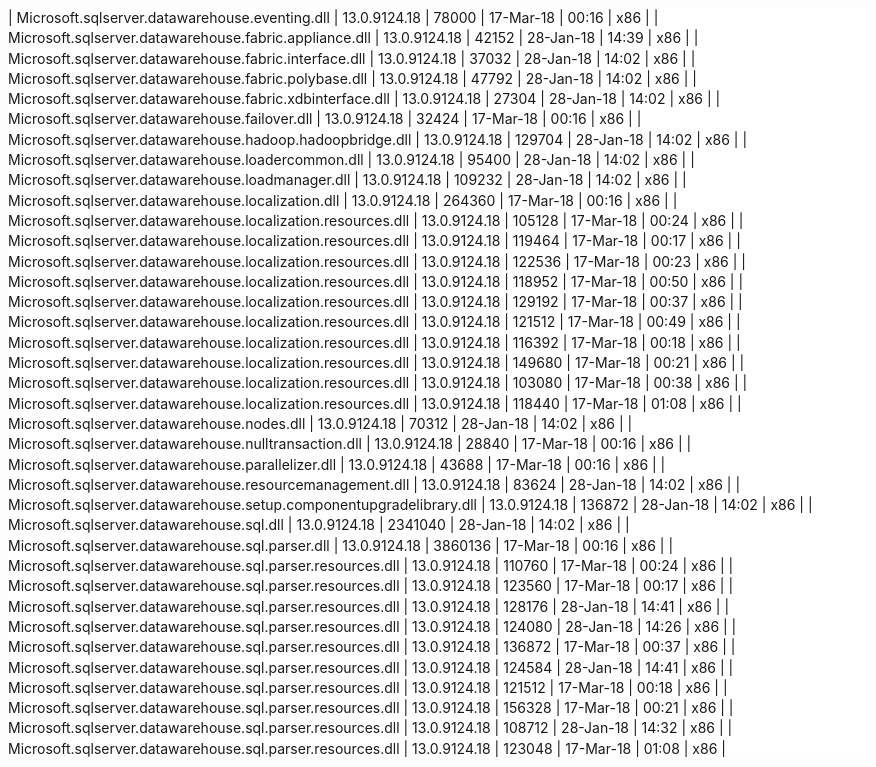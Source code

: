| Microsoft.sqlserver.datawarehouse.eventing.dll                       | 13.0.9124.18     | 78000     | 17-Mar-18 | 00:16 | x86      |
| Microsoft.sqlserver.datawarehouse.fabric.appliance.dll               | 13.0.9124.18     | 42152     | 28-Jan-18 | 14:39 | x86      |
| Microsoft.sqlserver.datawarehouse.fabric.interface.dll               | 13.0.9124.18     | 37032     | 28-Jan-18 | 14:02 | x86      |
| Microsoft.sqlserver.datawarehouse.fabric.polybase.dll                | 13.0.9124.18     | 47792     | 28-Jan-18 | 14:02 | x86      |
| Microsoft.sqlserver.datawarehouse.fabric.xdbinterface.dll            | 13.0.9124.18     | 27304     | 28-Jan-18 | 14:02 | x86      |
| Microsoft.sqlserver.datawarehouse.failover.dll                       | 13.0.9124.18     | 32424     | 17-Mar-18 | 00:16 | x86      |
| Microsoft.sqlserver.datawarehouse.hadoop.hadoopbridge.dll            | 13.0.9124.18     | 129704    | 28-Jan-18 | 14:02 | x86      |
| Microsoft.sqlserver.datawarehouse.loadercommon.dll                   | 13.0.9124.18     | 95400     | 28-Jan-18 | 14:02 | x86      |
| Microsoft.sqlserver.datawarehouse.loadmanager.dll                    | 13.0.9124.18     | 109232    | 28-Jan-18 | 14:02 | x86      |
| Microsoft.sqlserver.datawarehouse.localization.dll                   | 13.0.9124.18     | 264360    | 17-Mar-18 | 00:16 | x86      |
| Microsoft.sqlserver.datawarehouse.localization.resources.dll         | 13.0.9124.18     | 105128    | 17-Mar-18 | 00:24 | x86      |
| Microsoft.sqlserver.datawarehouse.localization.resources.dll         | 13.0.9124.18     | 119464    | 17-Mar-18 | 00:17 | x86      |
| Microsoft.sqlserver.datawarehouse.localization.resources.dll         | 13.0.9124.18     | 122536    | 17-Mar-18 | 00:23 | x86      |
| Microsoft.sqlserver.datawarehouse.localization.resources.dll         | 13.0.9124.18     | 118952    | 17-Mar-18 | 00:50 | x86      |
| Microsoft.sqlserver.datawarehouse.localization.resources.dll         | 13.0.9124.18     | 129192    | 17-Mar-18 | 00:37 | x86      |
| Microsoft.sqlserver.datawarehouse.localization.resources.dll         | 13.0.9124.18     | 121512    | 17-Mar-18 | 00:49 | x86      |
| Microsoft.sqlserver.datawarehouse.localization.resources.dll         | 13.0.9124.18     | 116392    | 17-Mar-18 | 00:18 | x86      |
| Microsoft.sqlserver.datawarehouse.localization.resources.dll         | 13.0.9124.18     | 149680    | 17-Mar-18 | 00:21 | x86      |
| Microsoft.sqlserver.datawarehouse.localization.resources.dll         | 13.0.9124.18     | 103080    | 17-Mar-18 | 00:38 | x86      |
| Microsoft.sqlserver.datawarehouse.localization.resources.dll         | 13.0.9124.18     | 118440    | 17-Mar-18 | 01:08 | x86      |
| Microsoft.sqlserver.datawarehouse.nodes.dll                          | 13.0.9124.18     | 70312     | 28-Jan-18 | 14:02 | x86      |
| Microsoft.sqlserver.datawarehouse.nulltransaction.dll                | 13.0.9124.18     | 28840     | 17-Mar-18 | 00:16 | x86      |
| Microsoft.sqlserver.datawarehouse.parallelizer.dll                   | 13.0.9124.18     | 43688     | 17-Mar-18 | 00:16 | x86      |
| Microsoft.sqlserver.datawarehouse.resourcemanagement.dll             | 13.0.9124.18     | 83624     | 28-Jan-18 | 14:02 | x86      |
| Microsoft.sqlserver.datawarehouse.setup.componentupgradelibrary.dll  | 13.0.9124.18     | 136872    | 28-Jan-18 | 14:02 | x86      |
| Microsoft.sqlserver.datawarehouse.sql.dll                            | 13.0.9124.18     | 2341040   | 28-Jan-18 | 14:02 | x86      |
| Microsoft.sqlserver.datawarehouse.sql.parser.dll                     | 13.0.9124.18     | 3860136   | 17-Mar-18 | 00:16 | x86      |
| Microsoft.sqlserver.datawarehouse.sql.parser.resources.dll           | 13.0.9124.18     | 110760    | 17-Mar-18 | 00:24 | x86      |
| Microsoft.sqlserver.datawarehouse.sql.parser.resources.dll           | 13.0.9124.18     | 123560    | 17-Mar-18 | 00:17 | x86      |
| Microsoft.sqlserver.datawarehouse.sql.parser.resources.dll           | 13.0.9124.18     | 128176    | 28-Jan-18 | 14:41 | x86      |
| Microsoft.sqlserver.datawarehouse.sql.parser.resources.dll           | 13.0.9124.18     | 124080    | 28-Jan-18 | 14:26 | x86      |
| Microsoft.sqlserver.datawarehouse.sql.parser.resources.dll           | 13.0.9124.18     | 136872    | 17-Mar-18 | 00:37 | x86      |
| Microsoft.sqlserver.datawarehouse.sql.parser.resources.dll           | 13.0.9124.18     | 124584    | 28-Jan-18 | 14:41 | x86      |
| Microsoft.sqlserver.datawarehouse.sql.parser.resources.dll           | 13.0.9124.18     | 121512    | 17-Mar-18 | 00:18 | x86      |
| Microsoft.sqlserver.datawarehouse.sql.parser.resources.dll           | 13.0.9124.18     | 156328    | 17-Mar-18 | 00:21 | x86      |
| Microsoft.sqlserver.datawarehouse.sql.parser.resources.dll           | 13.0.9124.18     | 108712    | 28-Jan-18 | 14:32 | x86      |
| Microsoft.sqlserver.datawarehouse.sql.parser.resources.dll           | 13.0.9124.18     | 123048    | 17-Mar-18 | 01:08 | x86      |